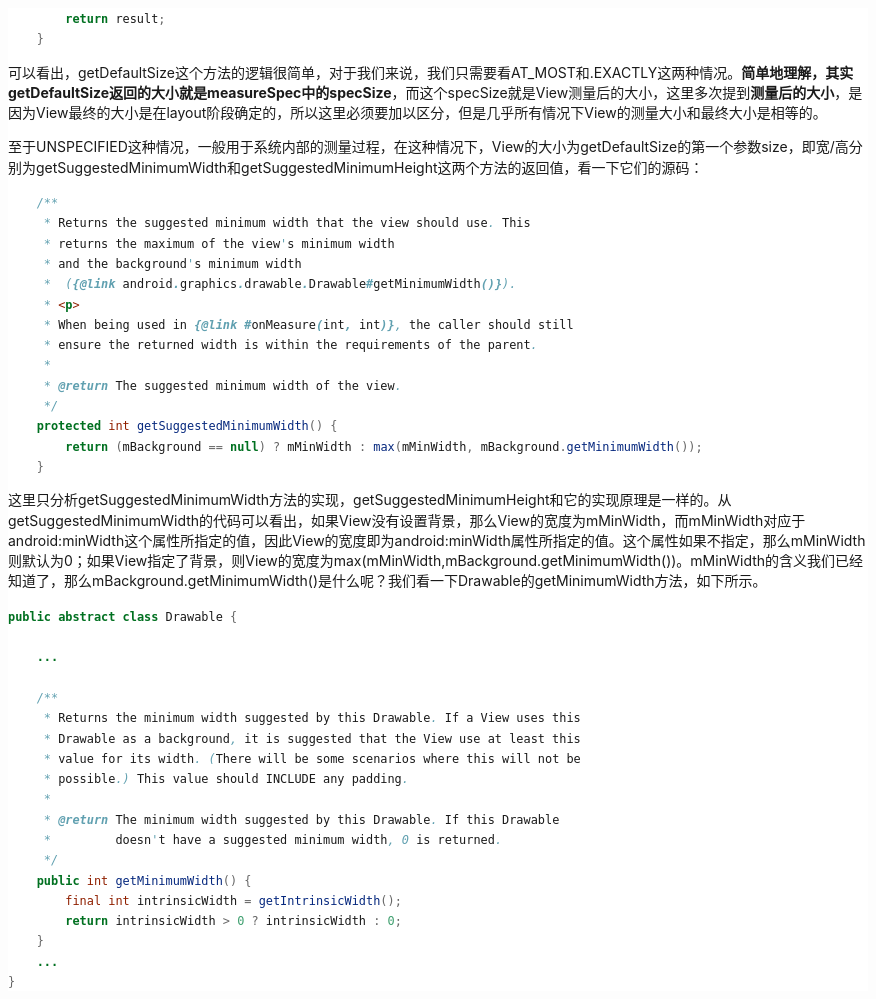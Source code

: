 ```java
        return result;
    }
```

可以看出，getDefaultSize这个方法的逻辑很简单，对于我们来说，我们只需要看AT_MOST和.EXACTLY这两种情况。**简单地理解，其实getDefaultSize返回的大小就是measureSpec中的specSize**，而这个specSize就是View测量后的大小，这里多次提到**测量后的大小**，是因为View最终的大小是在layout阶段确定的，所以这里必须要加以区分，但是几乎所有情况下View的测量大小和最终大小是相等的。

至于UNSPECIFIED这种情况，一般用于系统内部的测量过程，在这种情况下，View的大小为getDefaultSize的第一个参数size，即宽/高分别为getSuggestedMinimumWidth和getSuggestedMinimumHeight这两个方法的返回值，看一下它们的源码：

```java
    /**
     * Returns the suggested minimum width that the view should use. This
     * returns the maximum of the view's minimum width
     * and the background's minimum width
     *  ({@link android.graphics.drawable.Drawable#getMinimumWidth()}).
     * <p>
     * When being used in {@link #onMeasure(int, int)}, the caller should still
     * ensure the returned width is within the requirements of the parent.
     *
     * @return The suggested minimum width of the view.
     */
    protected int getSuggestedMinimumWidth() {
        return (mBackground == null) ? mMinWidth : max(mMinWidth, mBackground.getMinimumWidth());
    }
```

这里只分析getSuggestedMinimumWidth方法的实现，getSuggestedMinimumHeight和它的实现原理是一样的。从getSuggestedMinimumWidth的代码可以看出，如果View没有设置背景，那么View的宽度为mMinWidth，而mMinWidth对应于android:minWidth这个属性所指定的值，因此View的宽度即为android:minWidth属性所指定的值。这个属性如果不指定，那么mMinWidth则默认为0；如果View指定了背景，则View的宽度为max(mMinWidth,mBackground.getMinimumWidth())。mMinWidth的含义我们已经知道了，那么mBackground.getMinimumWidth()是什么呢？我们看一下Drawable的getMinimumWidth方法，如下所示。

```java
public abstract class Drawable {

	...

    /**
     * Returns the minimum width suggested by this Drawable. If a View uses this
     * Drawable as a background, it is suggested that the View use at least this
     * value for its width. (There will be some scenarios where this will not be
     * possible.) This value should INCLUDE any padding.
     *
     * @return The minimum width suggested by this Drawable. If this Drawable
     *         doesn't have a suggested minimum width, 0 is returned.
     */
    public int getMinimumWidth() {
        final int intrinsicWidth = getIntrinsicWidth();
        return intrinsicWidth > 0 ? intrinsicWidth : 0;
    }
	...
}
```
